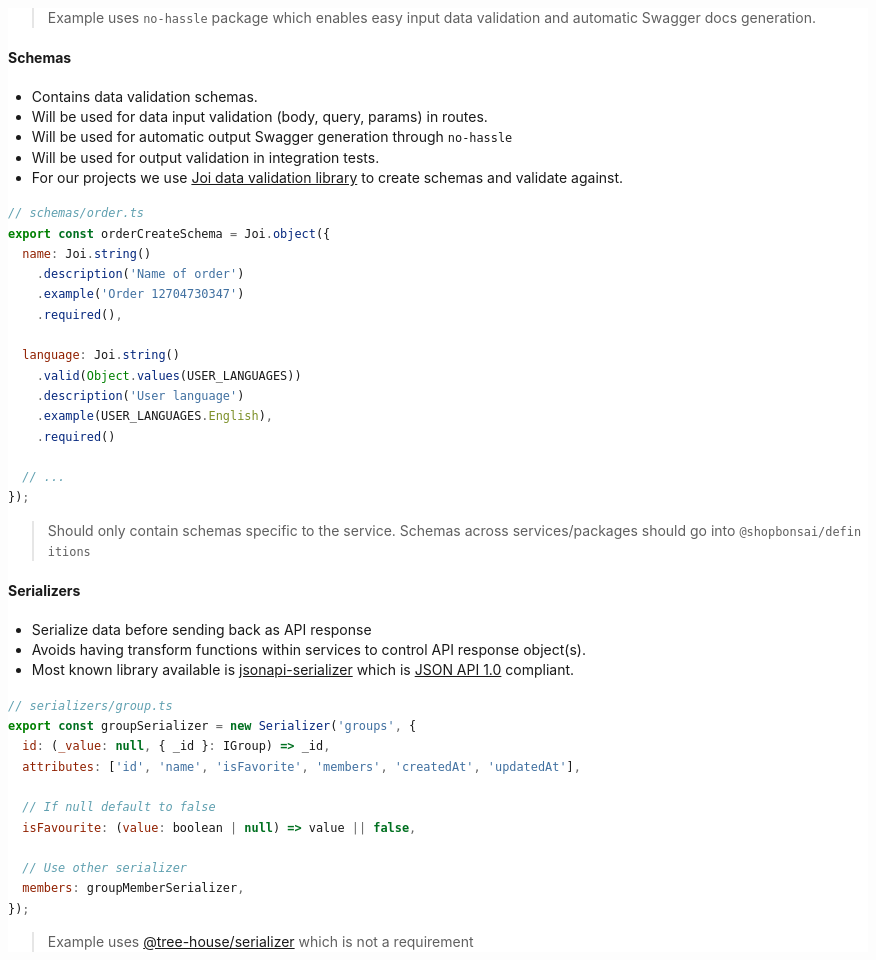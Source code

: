 > Example uses `no-hassle` package which enables easy input data validation and automatic Swagger docs generation.

#### Schemas

- Contains data validation schemas.
- Will be used for data input validation (body, query, params) in routes.
- Will be used for automatic output Swagger generation through `no-hassle`
- Will be used for output validation in integration tests.
- For our projects we use [Joi data validation library](https://github.com/hapijs/joi) to create schemas and validate against.

```javascript
// schemas/order.ts
export const orderCreateSchema = Joi.object({
  name: Joi.string()
    .description('Name of order')
    .example('Order 12704730347')
    .required(),

  language: Joi.string()
    .valid(Object.values(USER_LANGUAGES))
    .description('User language')
    .example(USER_LANGUAGES.English),
    .required()

  // ...
});
```

> Should only contain schemas specific to the service. Schemas across services/packages should go into `@shopbonsai/definitions`

#### Serializers

- Serialize data before sending back as API response
- Avoids having transform functions within services to control API response object(s).
- Most known library available is [jsonapi-serializer](https://www.npmjs.com/package/jsonapi-serializer) which is [JSON API 1.0](http://jsonapi.org/) compliant.

```javascript
// serializers/group.ts
export const groupSerializer = new Serializer('groups', {
  id: (_value: null, { _id }: IGroup) => _id,
  attributes: ['id', 'name', 'isFavorite', 'members', 'createdAt', 'updatedAt'],

  // If null default to false
  isFavourite: (value: boolean | null) => value || false,

  // Use other serializer
  members: groupMemberSerializer,
});
```

> Example uses [@tree-house/serializer](https://www.npmjs.com/package/@tree-house/serializer) which is not a requirement
